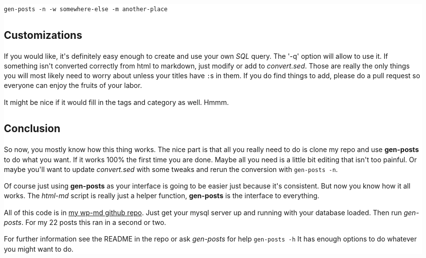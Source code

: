 `gen-posts -n -w somewhere-else -m another-place`

## Customizations

If you would like, it's definitely easy enough to create and
use your own *SQL* query. The '-q' option will allow to use it.
If something isn't converted correctly from html to markdown, just
modify or add to *convert.sed*. Those are really the only things
you will most likely need to worry about unless your titles have
`:`s in them.  If you do find things to add, please do a pull request so everyone can enjoy the fruits of your labor.

It might be nice if it would fill in the tags and category as well.  Hmmm. 


## Conclusion

So now, you mostly know how this thing works. The nice part is
that all you really need to do is clone my repo and use **gen-posts** to do what you want. If it works 100% the first time you are
done. Maybe all you need is a little bit editing that isn't too
painful. Or maybe you'll want to update *convert.sed* with some 
tweaks and rerun the conversion with `gen-posts -n`.

Of course just using **gen-posts** as your interface is going to
be easier just because it's consistent. But now you know how it
all works. The *html-md* script is really just a helper function,
**gen-posts** is the interface to everything.
 
All of this code is in [my wp-md github repo](https://github.com/ericgebhart/wp-md).  Just get your mysql server up and running with your database loaded.  Then run *gen-posts*. For my 22 posts this ran in a second or two.

For further information see the README in the repo or ask *gen-posts* for help `gen-posts -h` It has enough options to do whatever you might want to do.


